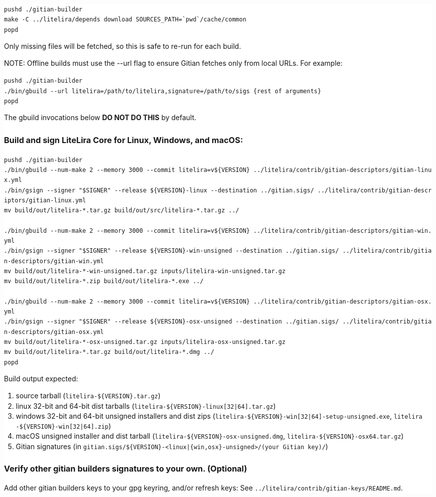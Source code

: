    pushd ./gitian-builder
    make -C ../litelira/depends download SOURCES_PATH=`pwd`/cache/common
    popd

Only missing files will be fetched, so this is safe to re-run for each build.

NOTE: Offline builds must use the --url flag to ensure Gitian fetches only from local URLs. For example:

    pushd ./gitian-builder
    ./bin/gbuild --url litelira=/path/to/litelira,signature=/path/to/sigs {rest of arguments}
    popd

The gbuild invocations below <b>DO NOT DO THIS</b> by default.

### Build and sign LiteLira Core for Linux, Windows, and macOS:

    pushd ./gitian-builder
    ./bin/gbuild --num-make 2 --memory 3000 --commit litelira=v${VERSION} ../litelira/contrib/gitian-descriptors/gitian-linux.yml
    ./bin/gsign --signer "$SIGNER" --release ${VERSION}-linux --destination ../gitian.sigs/ ../litelira/contrib/gitian-descriptors/gitian-linux.yml
    mv build/out/litelira-*.tar.gz build/out/src/litelira-*.tar.gz ../

    ./bin/gbuild --num-make 2 --memory 3000 --commit litelira=v${VERSION} ../litelira/contrib/gitian-descriptors/gitian-win.yml
    ./bin/gsign --signer "$SIGNER" --release ${VERSION}-win-unsigned --destination ../gitian.sigs/ ../litelira/contrib/gitian-descriptors/gitian-win.yml
    mv build/out/litelira-*-win-unsigned.tar.gz inputs/litelira-win-unsigned.tar.gz
    mv build/out/litelira-*.zip build/out/litelira-*.exe ../

    ./bin/gbuild --num-make 2 --memory 3000 --commit litelira=v${VERSION} ../litelira/contrib/gitian-descriptors/gitian-osx.yml
    ./bin/gsign --signer "$SIGNER" --release ${VERSION}-osx-unsigned --destination ../gitian.sigs/ ../litelira/contrib/gitian-descriptors/gitian-osx.yml
    mv build/out/litelira-*-osx-unsigned.tar.gz inputs/litelira-osx-unsigned.tar.gz
    mv build/out/litelira-*.tar.gz build/out/litelira-*.dmg ../
    popd

Build output expected:

  1. source tarball (`litelira-${VERSION}.tar.gz`)
  2. linux 32-bit and 64-bit dist tarballs (`litelira-${VERSION}-linux[32|64].tar.gz`)
  3. windows 32-bit and 64-bit unsigned installers and dist zips (`litelira-${VERSION}-win[32|64]-setup-unsigned.exe`, `litelira-${VERSION}-win[32|64].zip`)
  4. macOS unsigned installer and dist tarball (`litelira-${VERSION}-osx-unsigned.dmg`, `litelira-${VERSION}-osx64.tar.gz`)
  5. Gitian signatures (in `gitian.sigs/${VERSION}-<linux|{win,osx}-unsigned>/(your Gitian key)/`)

### Verify other gitian builders signatures to your own. (Optional)

Add other gitian builders keys to your gpg keyring, and/or refresh keys: See `../litelira/contrib/gitian-keys/README.md`.
